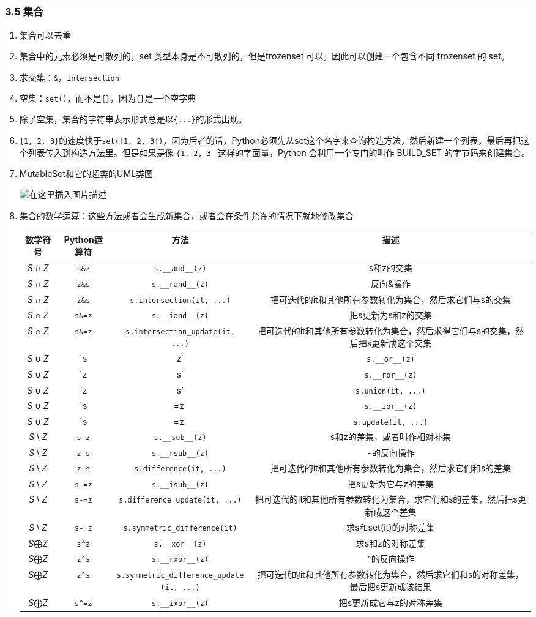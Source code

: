 ### 3.5 集合

1. 集合可以去重

2. 集合中的元素必须是可散列的，set 类型本身是不可散列的，但是frozenset 可以。因此可以创建一个包含不同 frozenset 的 set。

3. 求交集：`&`，`intersection`

4. 空集：`set()`，而不是`{}`，因为`{}`是一个空字典

5. 除了空集，集合的字符串表示形式总是以`{...}`的形式出现。

6. `{1, 2, 3}`的速度快于`set([1, 2, 3])`，因为后者的话，Python必须先从set这个名字来查询构造方法，然后新建一个列表，最后再把这个列表传入到构造方法里。但是如果是像 `{1, 2, 3 ` 这样的字面量，Python 会利用一个专门的叫作 BUILD_SET 的字节码来创建集合。

7. MutableSet和它的超类的UML类图

   ![在这里插入图片描述](https://img-blog.csdnimg.cn/20210521144908383.png?x-oss-process=image/watermark,type_ZmFuZ3poZW5naGVpdGk,shadow_10,text_aHR0cHM6Ly9ibG9nLmNzZG4ubmV0L3FxXzIxNTc5MDQ1,size_16,color_FFFFFF,t_70)

8. <a name='3'>集合的数学运算</a>：这些方法或者会生成新集合，或者会在条件允许的情况下就地修改集合

   |    数学符号     | Python运算符 |                   方法                   |                             描述                             |
   | :-------------: | :----------: | :--------------------------------------: | :----------------------------------------------------------: |
   |   $S \cap Z$    |    `s&z`     |              `s.__and__(z)`              |                          s和z的交集                          |
   |   $S \cap Z$    |    `z&s`     |             `s.__rand__(z)`              |                          反向&操作                           |
   |   $S \cap Z$    |    `z&s`     |        `s.intersection(it, ...)`         |  把可迭代的it和其他所有参数转化为集合，然后求它们与s的交集   |
   |   $S \cap Z$    |    `s&=z`    |             `s.__iand__(z)`              |                     把s更新为s和z的交集                      |
   |   $S \cap Z$    |    `s&=z`    |     `s.intersection_update(it, ...)`     | 把可迭代的it和其他所有参数转化为集合，然后求得它们与s的交集，然后把s更新成这个交集 |
   |   $S \cup Z$    |    `s|z`     |              `s.__or__(z)`               |                          s和z的并集                          |
   |   $S \cup Z$    |    `z|s`     |              `s.__ror__(z)`              |                         \|的反向操作                         |
   |   $S \cup Z$    |    `z|s`     |            `s.union(it, ...)`            |  把可迭代的it和其他所有参数转化为集合，然后求它们和s的并集   |
   |   $S \cup Z$    |    `s|=z`    |              `s.__ior__(z)`              |                     把s更新为s和z的并集                      |
   |   $S \cup Z$    |    `s|=z`    |           `s.update(it, ...)`            | 把可迭代的it和其他所有参数转化为集合，然后求它们和s的并集，并把s更新成这个并集 |
   | $S \setminus Z$ |    `s-z`     |              `s.__sub__(z)`              |                 s和z的差集，或者叫作相对补集                 |
   | $S \setminus Z$ |    `z-s`     |             `s.__rsub__(z)`              |                         -的反向操作                          |
   | $S \setminus Z$ |    `z-s`     |         `s.difference(it, ...)`          |  把可迭代的it和其他所有参数转化为集合，然后求它们和s的差集   |
   | $S \setminus Z$ |    `s-=z`    |             `s.__isub__(z)`              |                     把s更新为它与z的差集                     |
   | $S \setminus Z$ |    `s-=z`    |      `s.difference_update(it, ...)`      | 把可迭代的it和其他所有参数转化为集合，求它们和s的差集，然后把s更新成这个差集 |
   | $S \setminus Z$ |    `s-=z`    |       `s.symmetric_difference(it)`       |                    求s和set(it)的对称差集                    |
   | $S \bigoplus Z$ |    `s^z`     |              `s.__xor__(z)`              |                       求s和z的对称差集                       |
   | $S \bigoplus Z$ |    `z^s`     |             `s.__rxor__(z)`              |                         ^的反向操作                          |
   | $S \bigoplus Z$ |    `z^s`     | `s.symmetric_difference_update(it, ...)` | 把可迭代的it和其他所有参数转化为集合，然后求它们和s的对称差集，最后把s更新成该结果 |
   | $S \bigoplus Z$ |    `s^=z`    |             `s.__ixor__(z)`              |                   把s更新成它与z的对称差集                   |
